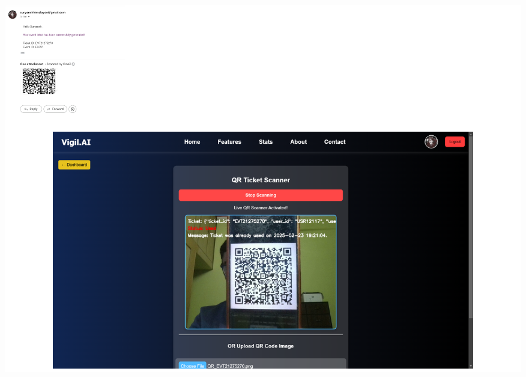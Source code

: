   <img src="images/ticket-email.png" alt="Ticket Generation" title="Ticket Generation" width="200">
</p>  <p align="center">
  <img src="images/ticket_auth.png" alt="Ticket Validation" title="Ticket Validation" width="700">
</p> 
